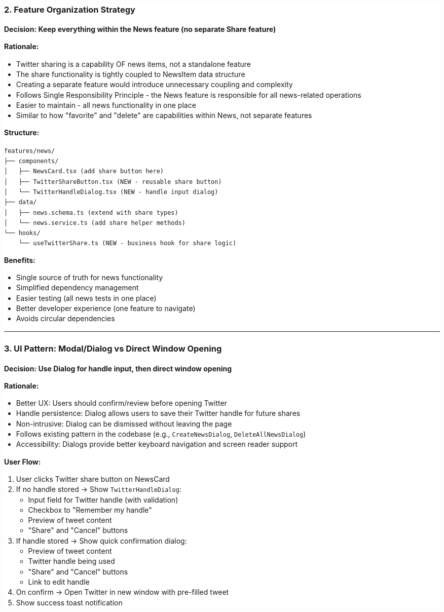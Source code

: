 ### 2. Feature Organization Strategy

**Decision: Keep everything within the News feature (no separate Share feature)**

**Rationale:**
- Twitter sharing is a capability OF news items, not a standalone feature
- The share functionality is tightly coupled to NewsItem data structure
- Creating a separate feature would introduce unnecessary coupling and complexity
- Follows Single Responsibility Principle - the News feature is responsible for all news-related operations
- Easier to maintain - all news functionality in one place
- Similar to how "favorite" and "delete" are capabilities within News, not separate features

**Structure:**
```
features/news/
├── components/
│   ├── NewsCard.tsx (add share button here)
│   ├── TwitterShareButton.tsx (NEW - reusable share button)
│   └── TwitterHandleDialog.tsx (NEW - handle input dialog)
├── data/
│   ├── news.schema.ts (extend with share types)
│   └── news.service.ts (add share helper methods)
└── hooks/
    └── useTwitterShare.ts (NEW - business hook for share logic)
```

**Benefits:**
- Single source of truth for news functionality
- Simplified dependency management
- Easier testing (all news tests in one place)
- Better developer experience (one feature to navigate)
- Avoids circular dependencies

---

### 3. UI Pattern: Modal/Dialog vs Direct Window Opening

**Decision: Use Dialog for handle input, then direct window opening**

**Rationale:**
- Better UX: Users should confirm/review before opening Twitter
- Handle persistence: Dialog allows users to save their Twitter handle for future shares
- Non-intrusive: Dialog can be dismissed without leaving the page
- Follows existing pattern in the codebase (e.g., `CreateNewsDialog`, `DeleteAllNewsDialog`)
- Accessibility: Dialogs provide better keyboard navigation and screen reader support

**User Flow:**
1. User clicks Twitter share button on NewsCard
2. If no handle stored → Show `TwitterHandleDialog`:
   - Input field for Twitter handle (with validation)
   - Checkbox to "Remember my handle"
   - Preview of tweet content
   - "Share" and "Cancel" buttons
3. If handle stored → Show quick confirmation dialog:
   - Preview of tweet content
   - Twitter handle being used
   - "Share" and "Cancel" buttons
   - Link to edit handle
4. On confirm → Open Twitter in new window with pre-filled tweet
5. Show success toast notification
